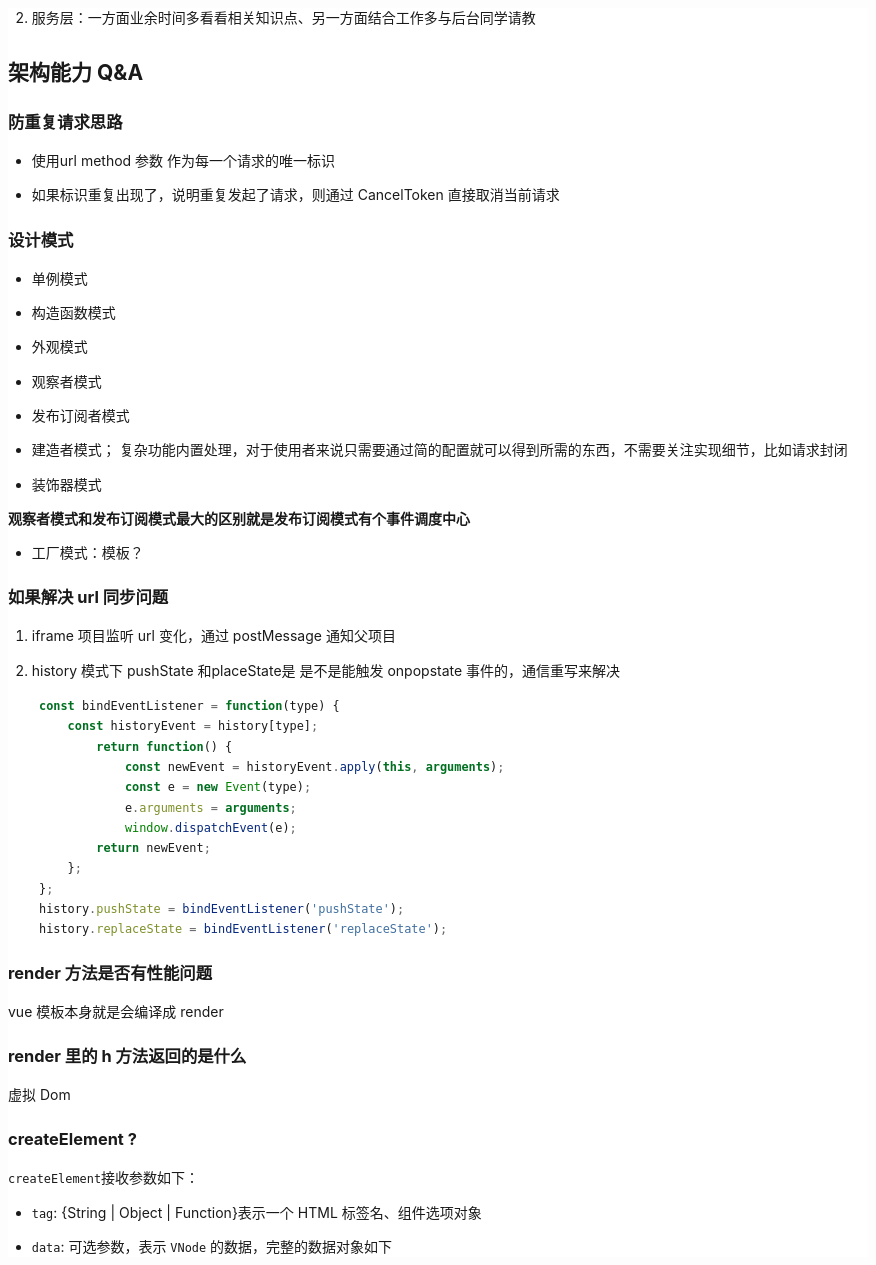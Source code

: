 2. 服务层：一方面业余时间多看看相关知识点、另一方面结合工作多与后台同学请教

## 架构能力 Q&A

### 防重复请求思路

- 使用url method 参数 作为每一个请求的唯一标识

- 如果标识重复出现了，说明重复发起了请求，则通过 CancelToken 直接取消当前请求

### 设计模式

- 单例模式

- 构造函数模式

- 外观模式

- 观察者模式

- 发布订阅者模式

- 建造者模式；  复杂功能内置处理，对于使用者来说只需要通过简的配置就可以得到所需的东西，不需要关注实现细节，比如请求封闭

- 装饰器模式

**观察者模式和发布订阅模式最大的区别就是发布订阅模式有个事件调度中心**

- 工厂模式：模板？


### 如果解决 url 同步问题

1. iframe 项目监听 url 变化，通过 postMessage 通知父项目

2. history 模式下 pushState 和placeState是 是不是能触发 onpopstate 事件的，通信重写来解决

   ```js
    const bindEventListener = function(type) {
        const historyEvent = history[type];
            return function() {
                const newEvent = historyEvent.apply(this, arguments);
                const e = new Event(type);
                e.arguments = arguments;
                window.dispatchEvent(e);
            return newEvent;
        };
    };
    history.pushState = bindEventListener('pushState');
    history.replaceState = bindEventListener('replaceState');
    ```

### render 方法是否有性能问题

vue 模板本身就是会编译成 render

### render 里的 h 方法返回的是什么

虚拟 Dom

### createElement ?

`createElement`接收参数如下：

- `tag`: {String | Object | Function}表示一个 HTML 标签名、组件选项对象

- `data`: 可选参数，表示 `VNode` 的数据，完整的数据对象如下

  ```js
   ```